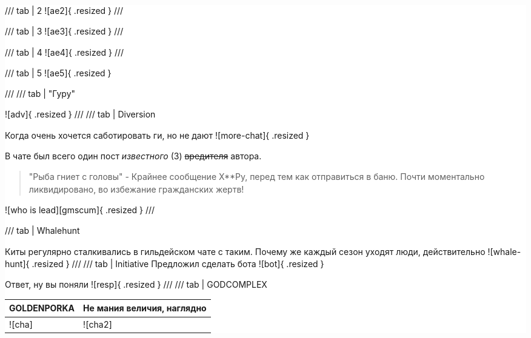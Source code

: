 /// tab | 2
![ae2]{ .resized }
///

/// tab | 3
![ae3]{ .resized }
///

/// tab | 4
![ae4]{ .resized }
///

/// tab | 5
![ae5]{ .resized }

///
/// tab | "Гуру"

![adv]{ .resized }
///
/// tab | Diversion

Когда очень хочется саботировать ги, но не дают
![more-chat]{ .resized }

В чате был всего один пост _известного_ (3) <del>вредителя</del> автора.

> "Рыба гниет с головы" - Крайнее сообщение Х**Py, перед тем как отправиться в баню. Почти моментально ликвидировано, во избежание гражданских жертв!

![who is lead][gmscum]{ .resized }
///

/// tab | Whalehunt

Киты регулярно сталкивались в гильдейском чате с таким. Почему же каждый сезон уходят люди, действительно
![whale-hunt]{ .resized }
///
/// tab | Initiative
Предложил сделать бота
![bot]{ .resized }

Ответ, ну вы поняли
![resp]{ .resized }
///
/// tab | GODCOMPLEX

| GOLDENPORKA | Не мания величия, наглядно |
| ----------- | -------------------------- |
| ![cha]      | ![cha2]                    |

